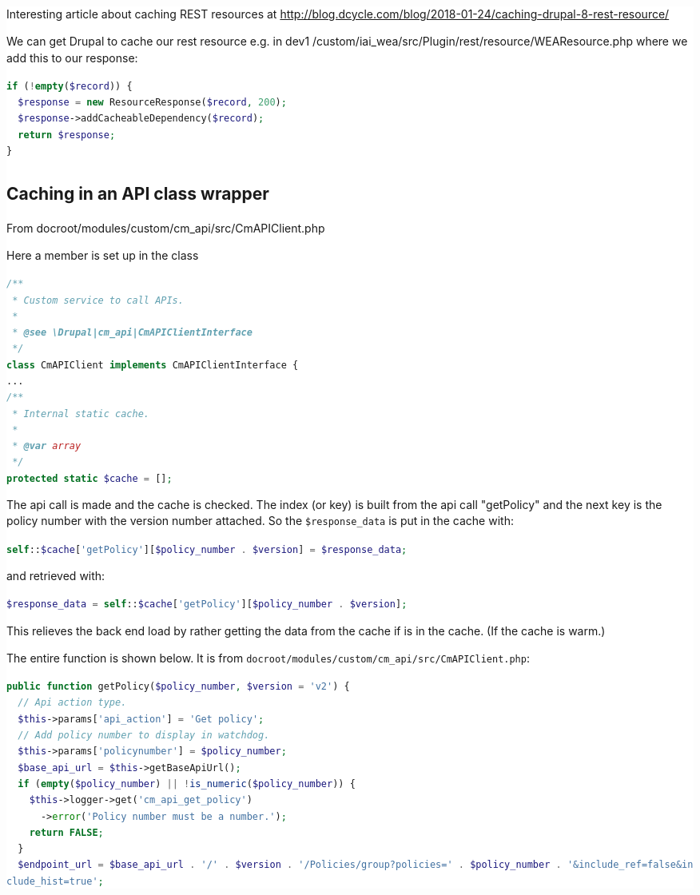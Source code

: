 Interesting article about caching REST resources at <http://blog.dcycle.com/blog/2018-01-24/caching-drupal-8-rest-resource/>

We can get Drupal to cache our rest resource e.g. in dev1
/custom/iai_wea/src/Plugin/rest/resource/WEAResource.php where we add this to our response:

```php
if (!empty($record)) {
  $response = new ResourceResponse($record, 200);
  $response->addCacheableDependency($record);
  return $response;
}
```

## Caching in an API class wrapper

From
docroot/modules/custom/cm_api/src/CmAPIClient.php

Here a member is set up in the class

```php
/**
 * Custom service to call APIs.
 *
 * @see \Drupal|cm_api|CmAPIClientInterface
 */
class CmAPIClient implements CmAPIClientInterface {
...
/**
 * Internal static cache.
 *
 * @var array
 */
protected static $cache = [];
```

The api call is made and the cache is checked. The index (or key) is built from the api call "getPolicy" and the next key is the policy number with the version number attached. So the `$response_data` is put in the cache with:

```php
self::$cache['getPolicy'][$policy_number . $version] = $response_data;
```

and retrieved with:

```php
$response_data = self::$cache['getPolicy'][$policy_number . $version];
```

This relieves the back end load by rather getting the data from the cache if is in the cache. (If the cache is warm.)

The entire function is shown below. It is from `docroot/modules/custom/cm_api/src/CmAPIClient.php`:

```php
public function getPolicy($policy_number, $version = 'v2') {
  // Api action type.
  $this->params['api_action'] = 'Get policy';
  // Add policy number to display in watchdog.
  $this->params['policynumber'] = $policy_number;
  $base_api_url = $this->getBaseApiUrl();
  if (empty($policy_number) || !is_numeric($policy_number)) {
    $this->logger->get('cm_api_get_policy')
      ->error('Policy number must be a number.');
    return FALSE;
  }
  $endpoint_url = $base_api_url . '/' . $version . '/Policies/group?policies=' . $policy_number . '&include_ref=false&include_hist=true';
```